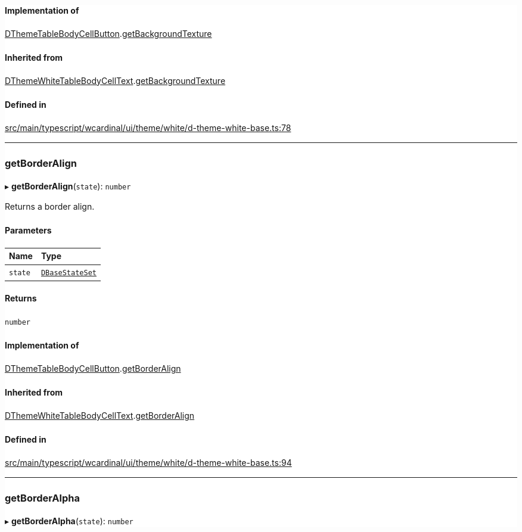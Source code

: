 #### Implementation of

[DThemeTableBodyCellButton](../interfaces/DThemeTableBodyCellButton.md).[getBackgroundTexture](../interfaces/DThemeTableBodyCellButton.md#getbackgroundtexture)

#### Inherited from

[DThemeWhiteTableBodyCellText](DThemeWhiteTableBodyCellText.md).[getBackgroundTexture](DThemeWhiteTableBodyCellText.md#getbackgroundtexture)

#### Defined in

[src/main/typescript/wcardinal/ui/theme/white/d-theme-white-base.ts:78](https://github.com/winter-cardinal/winter-cardinal-ui/blob/v0.160.0/src/main/typescript/wcardinal/ui/theme/white/d-theme-white-base.ts#L78)

___

### getBorderAlign

▸ **getBorderAlign**(`state`): `number`

Returns a border align.

#### Parameters

| Name | Type |
| :------ | :------ |
| `state` | [`DBaseStateSet`](../interfaces/DBaseStateSet.md) |

#### Returns

`number`

#### Implementation of

[DThemeTableBodyCellButton](../interfaces/DThemeTableBodyCellButton.md).[getBorderAlign](../interfaces/DThemeTableBodyCellButton.md#getborderalign)

#### Inherited from

[DThemeWhiteTableBodyCellText](DThemeWhiteTableBodyCellText.md).[getBorderAlign](DThemeWhiteTableBodyCellText.md#getborderalign)

#### Defined in

[src/main/typescript/wcardinal/ui/theme/white/d-theme-white-base.ts:94](https://github.com/winter-cardinal/winter-cardinal-ui/blob/v0.160.0/src/main/typescript/wcardinal/ui/theme/white/d-theme-white-base.ts#L94)

___

### getBorderAlpha

▸ **getBorderAlpha**(`state`): `number`
